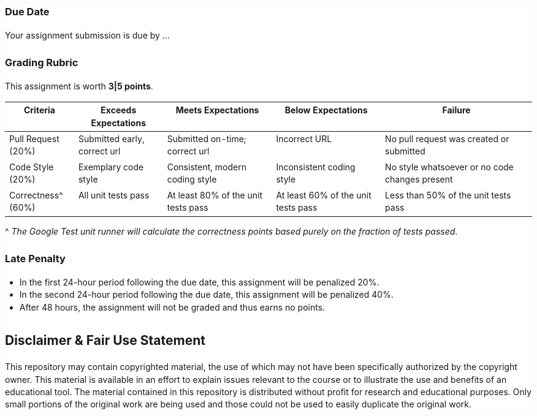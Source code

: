 ### Due Date

Your assignment submission is due by ...

### Grading Rubric

This assignment is worth **3|5 points**.

| Criteria           | Exceeds Expectations         | Meets Expectations                  | Below Expectations                  | Failure                                        |
|--------------------|------------------------------|-------------------------------------|-------------------------------------|------------------------------------------------|
| Pull Request (20%) | Submitted early, correct url | Submitted on-time; correct url      | Incorrect URL                       | No pull request was created or submitted       |
| Code Style (20%)   | Exemplary code style         | Consistent, modern coding style     | Inconsistent coding style           | No style whatsoever or no code changes present |
| Correctness^ (60%) | All unit tests pass          | At least 80% of the unit tests pass | At least 60% of the unit tests pass | Less than 50% of the unit tests pass           |

^ _The Google Test unit runner will calculate the correctness points based purely on the fraction of tests passed_.

### Late Penalty

* In the first 24-hour period following the due date, this assignment will be penalized 20%.
* In the second 24-hour period following the due date, this assignment will be penalized 40%.
* After 48 hours, the assignment will not be graded and thus earns no points.

## Disclaimer & Fair Use Statement

This repository may contain copyrighted material, the use of which may not
have been specifically authorized by the copyright owner. This material is
available in an effort to explain issues relevant to the course or to
illustrate the use and benefits of an educational tool. The material
contained in this repository is distributed without profit for research and
educational purposes. Only small portions of the original work are being
used and those could not be used to easily duplicate the original work.
